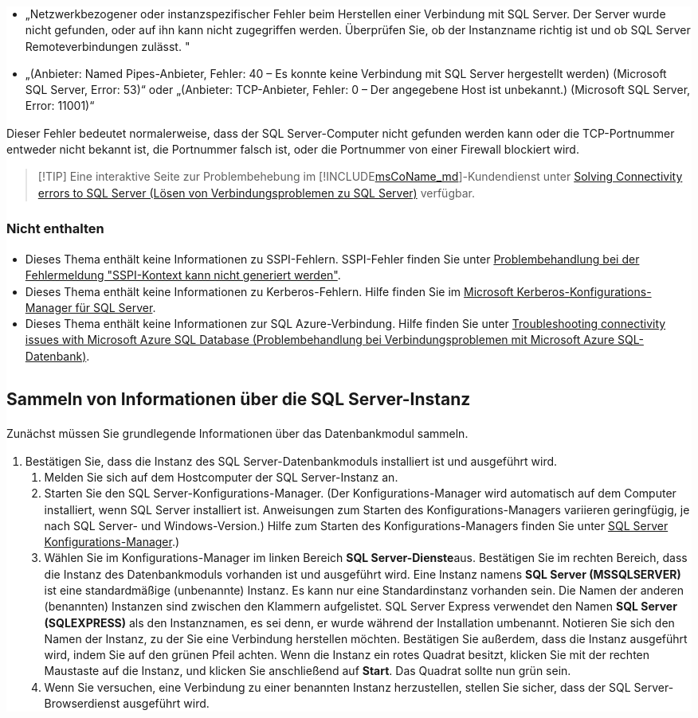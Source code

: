 *   „Netzwerkbezogener oder instanzspezifischer Fehler beim Herstellen einer Verbindung mit SQL Server. Der Server wurde nicht gefunden, oder auf ihn kann nicht zugegriffen werden. Überprüfen Sie, ob der Instanzname richtig ist und ob SQL Server Remoteverbindungen zulässt. " 

*   „(Anbieter: Named Pipes-Anbieter, Fehler: 40 – Es konnte keine Verbindung mit SQL Server hergestellt werden) (Microsoft SQL Server, Error: 53)“ oder „(Anbieter: TCP-Anbieter, Fehler: 0 – Der angegebene Host ist unbekannt.) (Microsoft SQL Server, Error: 11001)“ 

Dieser Fehler bedeutet normalerweise, dass der SQL Server-Computer nicht gefunden werden kann oder die TCP-Portnummer entweder nicht bekannt ist, die Portnummer falsch ist, oder die Portnummer von einer Firewall blockiert wird.

>  [!TIP]
>  Eine interaktive Seite zur Problembehebung im [!INCLUDE[msCoName_md](../../includes/msconame-md.md)]-Kundendienst unter [Solving Connectivity errors to SQL Server (Lösen von Verbindungsproblemen zu SQL Server)](https://support.microsoft.com/help/4009936/solving-connectivity-errors-to-sql-server) verfügbar.

### <a name="not-included"></a>Nicht enthalten

* Dieses Thema enthält keine Informationen zu SSPI-Fehlern. SSPI-Fehler finden Sie unter [Problembehandlung bei der Fehlermeldung "SSPI-Kontext kann nicht generiert werden"](http://support.microsoft.com/kb/811889).  
* Dieses Thema enthält keine Informationen zu Kerberos-Fehlern. Hilfe finden Sie im [Microsoft Kerberos-Konfigurations-Manager für SQL Server](http://www.microsoft.com/download/details.aspx?id=39046).
* Dieses Thema enthält keine Informationen zur SQL Azure-Verbindung. Hilfe finden Sie unter [Troubleshooting connectivity issues with Microsoft Azure SQL Database (Problembehandlung bei Verbindungsproblemen mit Microsoft Azure SQL-Datenbank)](https://support.microsoft.com/help/10085/troubleshooting-connectivity-issues-with-microsoft-azure-sql-database). 

## <a name="gathering-information-about-the-instance-of-sql-server"></a>Sammeln von Informationen über die SQL Server-Instanz

Zunächst müssen Sie grundlegende Informationen über das Datenbankmodul sammeln.

1. Bestätigen Sie, dass die Instanz des SQL Server-Datenbankmoduls installiert ist und ausgeführt wird.
    1.  Melden Sie sich auf dem Hostcomputer der SQL Server-Instanz an.
    2.  Starten Sie den SQL Server-Konfigurations-Manager. (Der Konfigurations-Manager wird automatisch auf dem Computer installiert, wenn SQL Server installiert ist. Anweisungen zum Starten des Konfigurations-Managers variieren geringfügig, je nach SQL Server- und Windows-Version.) Hilfe zum Starten des Konfigurations-Managers finden Sie unter [SQL Server Konfigurations-Manager](../../relational-databases/sql-server-configuration-manager.md).)
    3.  Wählen Sie im Konfigurations-Manager im linken Bereich **SQL Server-Dienste**aus. Bestätigen Sie im rechten Bereich, dass die Instanz des Datenbankmoduls vorhanden ist und ausgeführt wird. Eine Instanz namens **SQL Server (MSSQLSERVER)** ist eine standardmäßige (unbenannte) Instanz. Es kann nur eine Standardinstanz vorhanden sein. Die Namen der anderen (benannten) Instanzen sind zwischen den Klammern aufgelistet. SQL Server Express verwendet den Namen **SQL Server (SQLEXPRESS)** als den Instanznamen, es sei denn, er wurde während der Installation umbenannt. Notieren Sie sich den Namen der Instanz, zu der Sie eine Verbindung herstellen möchten. Bestätigen Sie außerdem, dass die Instanz ausgeführt wird, indem Sie auf den grünen Pfeil achten. Wenn die Instanz ein rotes Quadrat besitzt, klicken Sie mit der rechten Maustaste auf die Instanz, und klicken Sie anschließend auf **Start**. Das Quadrat sollte nun grün sein.
     4. Wenn Sie versuchen, eine Verbindung zu einer benannten Instanz herzustellen, stellen Sie sicher, dass der SQL Server-Browserdienst ausgeführt wird.
 
